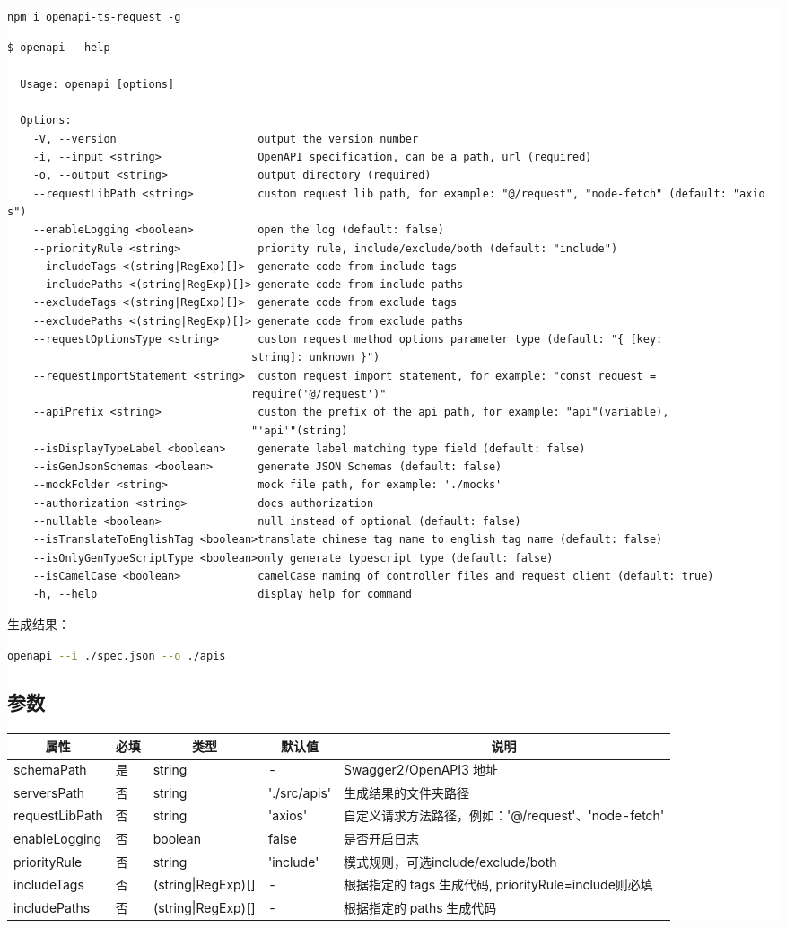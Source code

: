 ```
npm i openapi-ts-request -g
```

```
$ openapi --help

  Usage: openapi [options]

  Options:
    -V, --version                      output the version number
    -i, --input <string>               OpenAPI specification, can be a path, url (required)
    -o, --output <string>              output directory (required)
    --requestLibPath <string>          custom request lib path, for example: "@/request", "node-fetch" (default: "axios")
    --enableLogging <boolean>          open the log (default: false)
    --priorityRule <string>            priority rule, include/exclude/both (default: "include")
    --includeTags <(string|RegExp)[]>  generate code from include tags
    --includePaths <(string|RegExp)[]> generate code from include paths
    --excludeTags <(string|RegExp)[]>  generate code from exclude tags
    --excludePaths <(string|RegExp)[]> generate code from exclude paths
    --requestOptionsType <string>      custom request method options parameter type (default: "{ [key:
                                      string]: unknown }")
    --requestImportStatement <string>  custom request import statement, for example: "const request =
                                      require('@/request')"
    --apiPrefix <string>               custom the prefix of the api path, for example: "api"(variable),
                                      "'api'"(string)
    --isDisplayTypeLabel <boolean>     generate label matching type field (default: false)
    --isGenJsonSchemas <boolean>       generate JSON Schemas (default: false)
    --mockFolder <string>              mock file path, for example: './mocks'
    --authorization <string>           docs authorization
    --nullable <boolean>               null instead of optional (default: false)
    --isTranslateToEnglishTag <boolean>translate chinese tag name to english tag name (default: false)
    --isOnlyGenTypeScriptType <boolean>only generate typescript type (default: false)
    --isCamelCase <boolean>            camelCase naming of controller files and request client (default: true)
    -h, --help                         display help for command
```

生成结果：

```bash
openapi --i ./spec.json --o ./apis
```

## 参数

| 属性 | 必填 | 类型 | 默认值 | 说明 |
| --- | --- | --- | --- | --- |
| schemaPath | 是 | string | - | Swagger2/OpenAPI3 地址 |
| serversPath | 否 | string | './src/apis' | 生成结果的文件夹路径 |
| requestLibPath | 否 | string | 'axios' | 自定义请求方法路径，例如：'@/request'、'node-fetch' |
| enableLogging | 否 | boolean | false | 是否开启日志 |
| priorityRule | 否 | string | 'include' | 模式规则，可选include/exclude/both |
| includeTags | 否 | (string\|RegExp)[] | - | 根据指定的 tags 生成代码, priorityRule=include则必填 |
| includePaths | 否 | (string\|RegExp)[] | - | 根据指定的 paths 生成代码 |